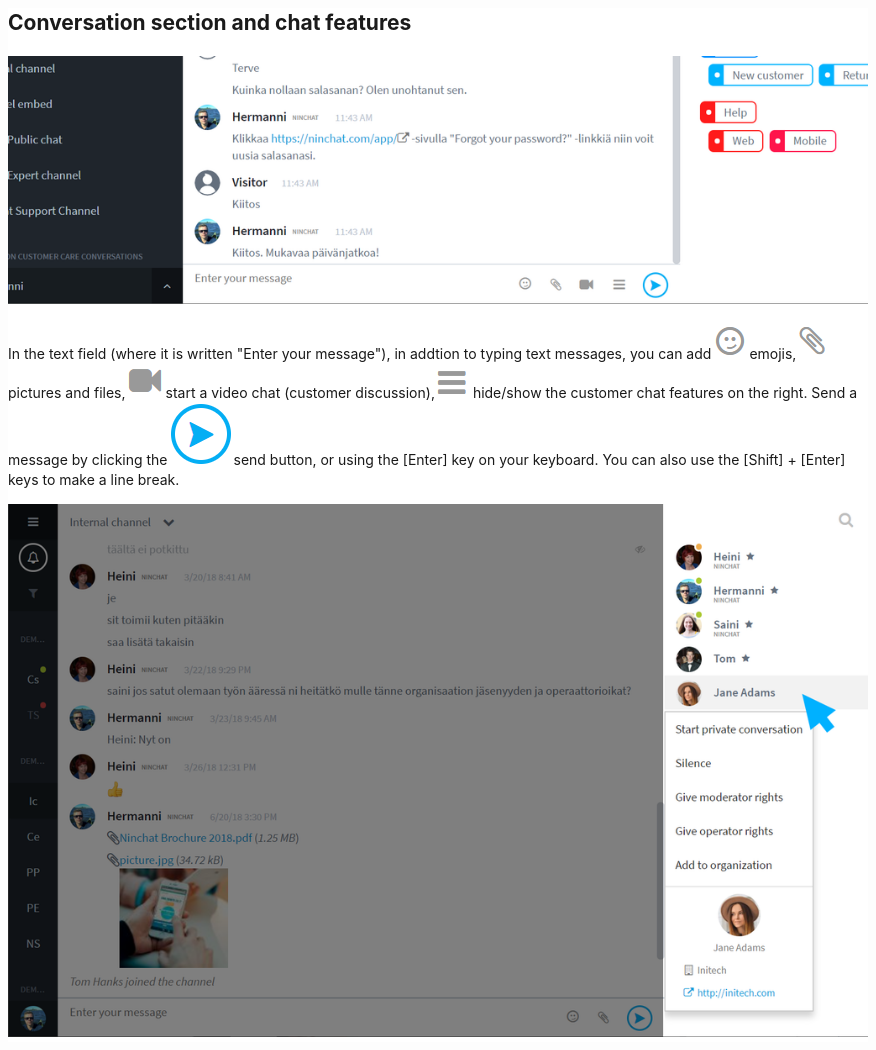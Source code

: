 ## Conversation section and chat features <a href="kirjoituskentta-ja-keskustelun-sivupalkki" id="kirjoituskentta-ja-keskustelun-sivupalkki"></a>

![](../.gitbook/assets/textarea.png)

In the text field (where it is written "Enter your message"), in addtion to typing text messages, you can add![](../.gitbook/assets/textarea-1.png)emojis,![](../.gitbook/assets/textarea-2.png)pictures and files,![](../.gitbook/assets/textarea-3.png)start a video chat (customer discussion),![](../.gitbook/assets/textarea-4.png) hide/show the customer chat features on the right. Send a message by clicking the![](../.gitbook/assets/textarea-5.png)send button, or using the \[Enter] key on your keyboard. You can also use the \[Shift] + \[Enter] keys to make a line break.

![](<../.gitbook/assets/channel members menu.png>)

